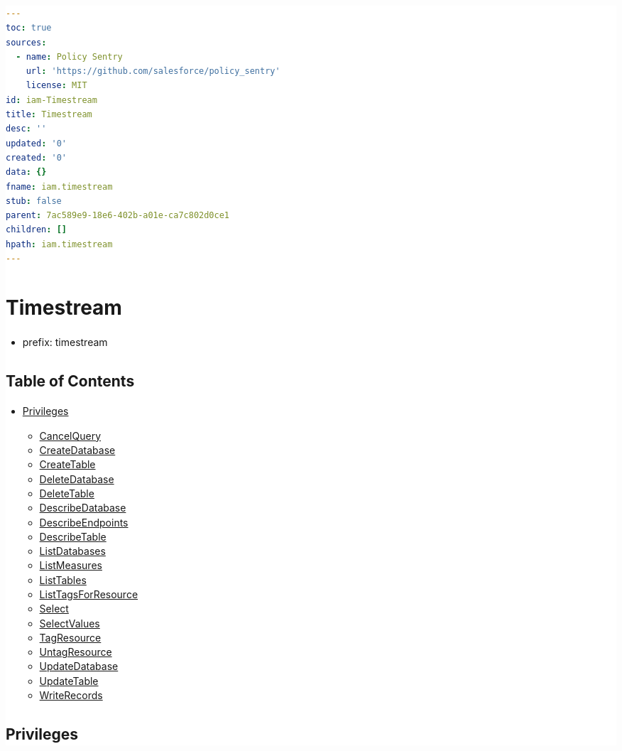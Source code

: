 ```yaml
---
toc: true
sources:
  - name: Policy Sentry
    url: 'https://github.com/salesforce/policy_sentry'
    license: MIT
id: iam-Timestream
title: Timestream
desc: ''
updated: '0'
created: '0'
data: {}
fname: iam.timestream
stub: false
parent: 7ac589e9-18e6-402b-a01e-ca7c802d0ce1
children: []
hpath: iam.timestream
---
```

# Timestream

- prefix: timestream

## Table of Contents

- [Privileges](#privileges)

  - [CancelQuery](#cancelquery)
  - [CreateDatabase](#createdatabase)
  - [CreateTable](#createtable)
  - [DeleteDatabase](#deletedatabase)
  - [DeleteTable](#deletetable)
  - [DescribeDatabase](#describedatabase)
  - [DescribeEndpoints](#describeendpoints)
  - [DescribeTable](#describetable)
  - [ListDatabases](#listdatabases)
  - [ListMeasures](#listmeasures)
  - [ListTables](#listtables)
  - [ListTagsForResource](#listtagsforresource)
  - [Select](#select)
  - [SelectValues](#selectvalues)
  - [TagResource](#tagresource)
  - [UntagResource](#untagresource)
  - [UpdateDatabase](#updatedatabase)
  - [UpdateTable](#updatetable)
  - [WriteRecords](#writerecords)

## Privileges
